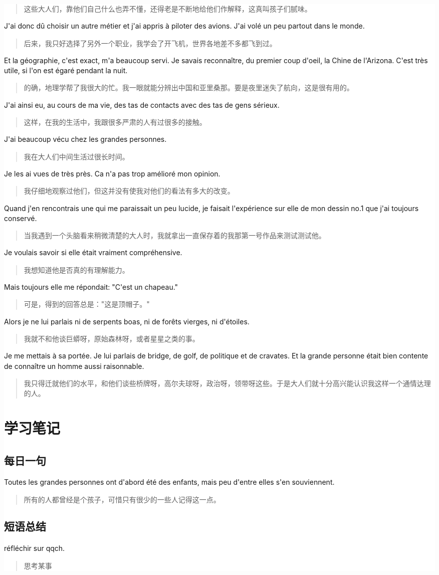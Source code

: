 > 这些大人们，靠他们自己什么也弄不懂，还得老是不断地给他们作解释，这真叫孩子们腻味。

J'ai donc dû choisir un autre métier et j'ai appris à piloter des avions. J'ai volé un peu partout dans le monde.

> 后来，我只好选择了另外一个职业，我学会了开飞机，世界各地差不多都飞到过。

Et la géographie, c'est exact, m'a beaucoup servi. Je savais reconnaître, du premier coup d'oeil, la Chine de l'Arizona. C'est très utile, si l'on est égaré pendant la nuit.

> 的确，地理学帮了我很大的忙。我一眼就能分辨出中国和亚里桑那。要是夜里迷失了航向，这是很有用的。

J'ai ainsi eu, au cours de ma vie, des tas de contacts avec des tas de gens sérieux.

> 这样，在我的生活中，我跟很多严肃的人有过很多的接触。

J'ai beaucoup vécu chez les grandes personnes.

> 我在大人们中间生活过很长时间。

Je les ai vues de très près. Ca n'a pas trop amélioré mon opinion.

> 我仔细地观察过他们，但这并没有使我对他们的看法有多大的改变。

Quand j'en rencontrais une qui me paraissait un peu lucide, je faisait l'expérience sur elle de mon dessin no.1 que j'ai toujours conservé.

> 当我遇到一个头脑看来稍微清楚的大人时，我就拿出一直保存着的我那第一号作品来测试测试他。

Je voulais savoir si elle était vraiment compréhensive.

> 我想知道他是否真的有理解能力。

Mais toujours elle me répondait: "C'est un chapeau."

> 可是，得到的回答总是："这是顶帽子。"

Alors je ne lui parlais ni de serpents boas, ni de forêts vierges, ni d'étoiles.

> 我就不和他谈巨蟒呀，原始森林呀，或者星星之类的事。

Je me mettais à sa portée. Je lui parlais de bridge, de golf, de politique et de cravates. Et la grande personne était bien contente de connaître un homme aussi raisonnable.

> 我只得迁就他们的水平，和他们谈些桥牌呀，高尔夫球呀，政治呀，领带呀这些。于是大人们就十分高兴能认识我这样一个通情达理的人。

# 学习笔记

## 每日一句

Toutes les grandes personnes ont d'abord été des enfants, mais peu d'entre elles s'en souviennent.

> 所有的人都曾经是个孩子，可惜只有很少的一些人记得这一点。

## 短语总结

réfléchir sur qqch.

> 思考某事
